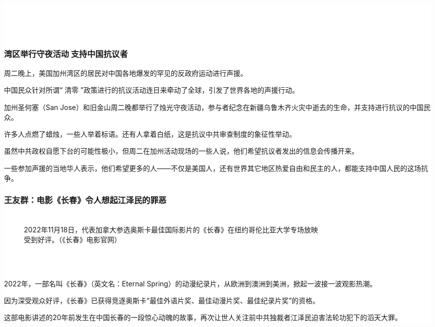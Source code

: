   <ok href="https://i.epochtimes.com/assets/uploads/2022/11/id13876039-Screenshot-2022-11-30-at-10.08.04.png">
   <img alt="" class="size-large wp-image-13876039 aligncenter" src="https://i.epochtimes.com/assets/uploads/2022/11/id13876039-Screenshot-2022-11-30-at-10.08.04-600x246.png"/>
  </ok>
 </p>
 <h3>
  <ok href="https://i.epochtimes.com/assets/uploads/2022/11/id13876040-Screenshot-2022-11-30-at-10.08.16.png">
   <img alt="" class="size-large wp-image-13876040 aligncenter" src="https://i.epochtimes.com/assets/uploads/2022/11/id13876040-Screenshot-2022-11-30-at-10.08.16-600x245.png"/>
  </ok>
  <ok href="https://i.epochtimes.com/assets/uploads/2022/11/id13876041-Screenshot-2022-11-30-at-10.08.24.png">
   <img alt="" class="size-large wp-image-13876041 aligncenter" src="https://i.epochtimes.com/assets/uploads/2022/11/id13876041-Screenshot-2022-11-30-at-10.08.24-600x125.png"/>
  </ok>
 </h3>
 <h3>
  湾区举行守夜活动 支持中国抗议者
 </h3>
 <p>
  周二晚上，美国加州湾区的居民对中国各地爆发的罕见的反政府运动进行声援。
 </p>
 <p>
  中国民众针对所谓“
  <ok href="https://www.epochtimes.com/gb/tag/%E6%B8%85%E9%9B%B6.html">
   清零
  </ok>
  ”政策进行的抗议活动连日来牵动了全球，引发了世界各地的声援行动。
 </p>
 <p>
  加州圣何塞（San Jose）和旧金山周二晚都举行了烛光守夜活动，参与者纪念在新疆乌鲁木齐火灾中逝去的生命，并支持进行抗议的中国民众。
 </p>
 <p>
  许多人点燃了蜡烛，一些人举着标语。还有人拿着白纸，这是抗议中共审查制度的象征性举动。
 </p>
 <p>
  虽然中共政权自愿下台的可能性极小，但周二在加州活动现场的一些人说，他们希望抗议者发出的信息会传播开来。
 </p>
 <p>
  一些参加声援的当地华人表示，他们希望更多的人——不仅是美国人，还有世界其它地区热爱自由和民主的人，都能支持中国人民的这场抗争。
 </p>
 <h3>
  王友群：电影《长春》令人想起江泽民的罪恶
 </h3>
 <figure aria-describedby="caption-attachment-13869920" class="wp-caption aligncenter" id="attachment_13869920" style="width: 600px">
  <ok href="https://i.epochtimes.com/assets/uploads/2022/11/id13869920-162214.jpg" target="_blank">
   <img alt="" class="size-large wp-image-13869920" src="https://i.epochtimes.com/assets/uploads/2022/11/id13869920-162214-600x890.jpg"/>
  </ok>
  <br/><figcaption class="wp-caption-text" id="caption-attachment-13869920">
   2022年11月18日，代表加拿大参选奥斯卡最佳国际影片的《长春》在纽约哥伦比亚大学专场放映受到好评。（《长春》电影官网）
  </figcaption><br/>
 </figure><br/>
 <p>
  2022年，一部名叫《长春》（英文名：Eternal Spring）的动漫纪录片，从欧洲到澳洲到美洲，掀起一波接一波观影热潮。
 </p>
 <p>
  因为深受观众好评，《长春》已获得竞逐奥斯卡“最佳外语片奖、最佳动漫片奖、最佳纪录片奖”的资格。
 </p>
 <p>
  这部电影讲述的20年前发生在中国长春的一段惊心动魄的故事，再次让世人关注前中共独裁者江泽民迫害法轮功犯下的滔天大罪。
 </p>